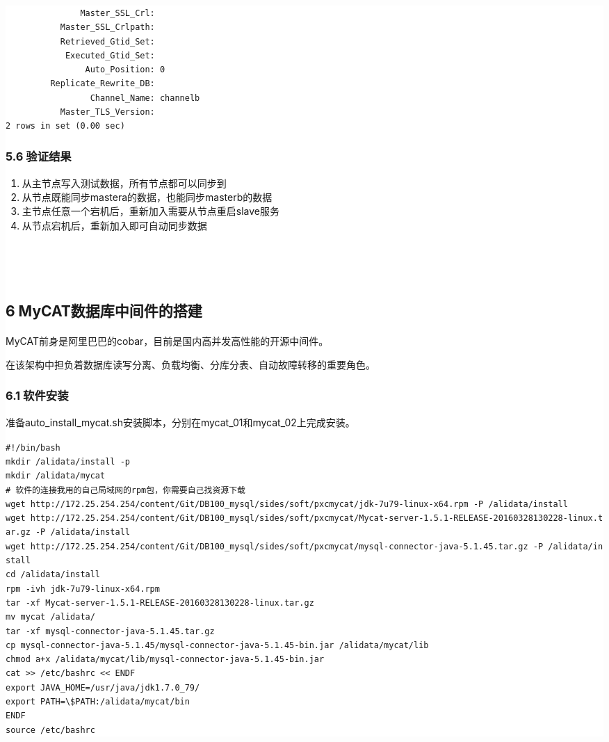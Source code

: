 ```shell
               Master_SSL_Crl:
           Master_SSL_Crlpath:
           Retrieved_Gtid_Set:
            Executed_Gtid_Set:
                Auto_Position: 0
         Replicate_Rewrite_DB:
                 Channel_Name: channelb
           Master_TLS_Version:
2 rows in set (0.00 sec)
```

### 5.6 验证结果

1. 从主节点写入测试数据，所有节点都可以同步到
2. 从节点既能同步mastera的数据，也能同步masterb的数据
3. 主节点任意一个宕机后，重新加入需要从节点重启slave服务
4. 从节点宕机后，重新加入即可自动同步数据

&emsp;

&emsp;

## 6 MyCAT数据库中间件的搭建

MyCAT前身是阿里巴巴的cobar，目前是国内高并发高性能的开源中间件。

在该架构中担负着数据库读写分离、负载均衡、分库分表、自动故障转移的重要角色。

### 6.1 软件安装

准备auto_install_mycat.sh安装脚本，分别在mycat_01和mycat_02上完成安装。

```shell
#!/bin/bash
mkdir /alidata/install -p
mkdir /alidata/mycat
# 软件的连接我用的自己局域网的rpm包，你需要自己找资源下载
wget http://172.25.254.254/content/Git/DB100_mysql/sides/soft/pxcmycat/jdk-7u79-linux-x64.rpm -P /alidata/install
wget http://172.25.254.254/content/Git/DB100_mysql/sides/soft/pxcmycat/Mycat-server-1.5.1-RELEASE-20160328130228-linux.tar.gz -P /alidata/install
wget http://172.25.254.254/content/Git/DB100_mysql/sides/soft/pxcmycat/mysql-connector-java-5.1.45.tar.gz -P /alidata/install
cd /alidata/install
rpm -ivh jdk-7u79-linux-x64.rpm
tar -xf Mycat-server-1.5.1-RELEASE-20160328130228-linux.tar.gz
mv mycat /alidata/
tar -xf mysql-connector-java-5.1.45.tar.gz
cp mysql-connector-java-5.1.45/mysql-connector-java-5.1.45-bin.jar /alidata/mycat/lib
chmod a+x /alidata/mycat/lib/mysql-connector-java-5.1.45-bin.jar
cat >> /etc/bashrc << ENDF
export JAVA_HOME=/usr/java/jdk1.7.0_79/
export PATH=\$PATH:/alidata/mycat/bin
ENDF
source /etc/bashrc
```
